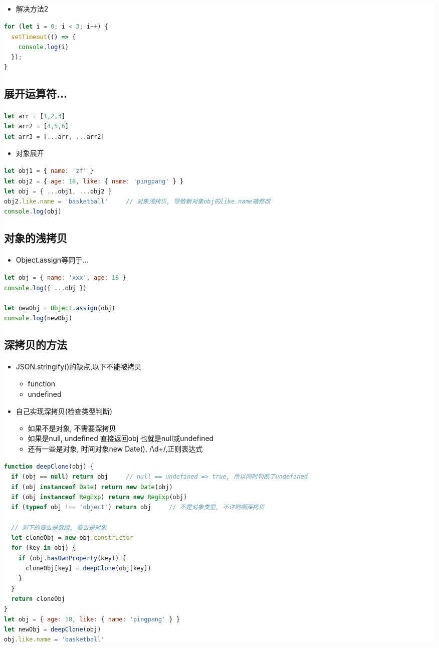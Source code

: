 - 解决方法2
```js
for (let i = 0; i < 3; i++) {
  setTimeout(() => {
    console.log(i)
  });
}
```


## 展开运算符...

```js
let arr = [1,2,3]
let arr2 = [4,5,6]
let arr3 = [...arr, ...arr2]
```
- 对象展开

```js
let obj1 = { name: 'zf' }
let obj2 = { age: 18, like: { name: 'pingpang' } }
let obj = { ...obj1, ...obj2 }
obj2.like.name = 'basketball'     // 对象浅拷贝, 导致新对象obj的like.name被修改
console.log(obj)
```

## 对象的浅拷贝
- Object.assign等同于...
```js
let obj = { name: 'xxx', age: 18 }
console.log({ ...obj })

let newObj = Object.assign(obj)
console.log(newObj)
```

## 深拷贝的方法
- JSON.stringify()的缺点,以下不能被拷贝
  - function
  - undefined

- 自己实现深拷贝(检查类型判断)
  - 如果不是对象, 不需要深拷贝
  - 如果是null, undefined 直接返回obj 也就是null或undefined
  - 还有一些是对象, 时间对象new Date(), /\d+/,正则表达式

```js
function deepClone(obj) {
  if (obj == null) return obj     // null == undefined => true, 所以同时判断了undefined
  if (obj instanceof Date) return new Date(obj)
  if (obj instanceof RegExp) return new RegExp(obj)
  if (typeof obj !== 'object') return obj     // 不是对象类型, 不许哟啊深拷贝

  // 剩下的要么是数组, 要么是对象
  let cloneObj = new obj.constructor
  for (key in obj) {
    if (obj.hasOwnProperty(key)) {
      cloneObj[key] = deepClone(obj[key])
    }
  }
  return cloneObj
}
let obj = { age: 18, like: { name: 'pingpang' } }
let newObj = deepClone(obj)
obj.like.name = 'basketball'
```